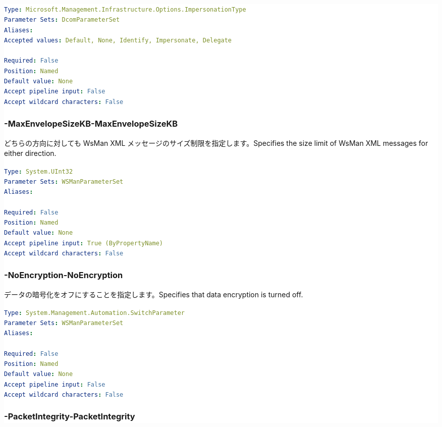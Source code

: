 ```yaml
Type: Microsoft.Management.Infrastructure.Options.ImpersonationType
Parameter Sets: DcomParameterSet
Aliases:
Accepted values: Default, None, Identify, Impersonate, Delegate

Required: False
Position: Named
Default value: None
Accept pipeline input: False
Accept wildcard characters: False
```

### <span data-ttu-id="9f690-154">-MaxEnvelopeSizeKB</span><span class="sxs-lookup"><span data-stu-id="9f690-154">-MaxEnvelopeSizeKB</span></span>

<span data-ttu-id="9f690-155">どちらの方向に対しても WsMan XML メッセージのサイズ制限を指定します。</span><span class="sxs-lookup"><span data-stu-id="9f690-155">Specifies the size limit of WsMan XML messages for either direction.</span></span>

```yaml
Type: System.UInt32
Parameter Sets: WSManParameterSet
Aliases:

Required: False
Position: Named
Default value: None
Accept pipeline input: True (ByPropertyName)
Accept wildcard characters: False
```

### <span data-ttu-id="9f690-156">-NoEncryption</span><span class="sxs-lookup"><span data-stu-id="9f690-156">-NoEncryption</span></span>

<span data-ttu-id="9f690-157">データの暗号化をオフにすることを指定します。</span><span class="sxs-lookup"><span data-stu-id="9f690-157">Specifies that data encryption is turned off.</span></span>

```yaml
Type: System.Management.Automation.SwitchParameter
Parameter Sets: WSManParameterSet
Aliases:

Required: False
Position: Named
Default value: None
Accept pipeline input: False
Accept wildcard characters: False
```

### <span data-ttu-id="9f690-158">-PacketIntegrity</span><span class="sxs-lookup"><span data-stu-id="9f690-158">-PacketIntegrity</span></span>
